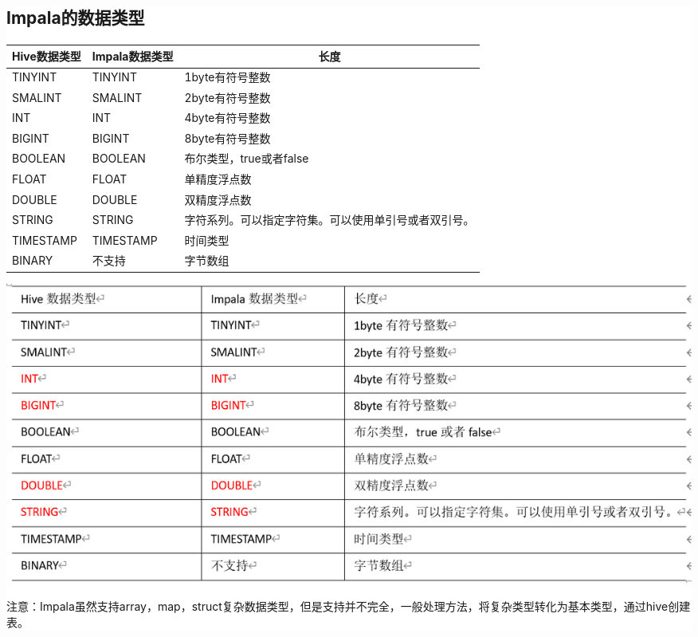 
## Impala的数据类型

| Hive数据类型 | Impala数据类型 | 长度                                                 |
| ------------ | -------------- | ---------------------------------------------------- |
| TINYINT      | TINYINT        | 1byte有符号整数                                      |
| SMALINT      | SMALINT        | 2byte有符号整数                                      |
| INT          | INT            | 4byte有符号整数                                      |
| BIGINT       | BIGINT         | 8byte有符号整数                                      |
| BOOLEAN      | BOOLEAN        | 布尔类型，true或者false                              |
| FLOAT        | FLOAT          | 单精度浮点数                                         |
| DOUBLE       | DOUBLE         | 双精度浮点数                                         |
| STRING       | STRING         | 字符系列。可以指定字符集。可以使用单引号或者双引号。 |
| TIMESTAMP    | TIMESTAMP      | 时间类型                                             |
| BINARY       | 不支持         | 字节数组                                             |

![](assets/markdown-img-paste-20200406234117198.png)

注意：Impala虽然支持array，map，struct复杂数据类型，但是支持并不完全，一般处理方法，将复杂类型转化为基本类型，通过hive创建表。












```

```